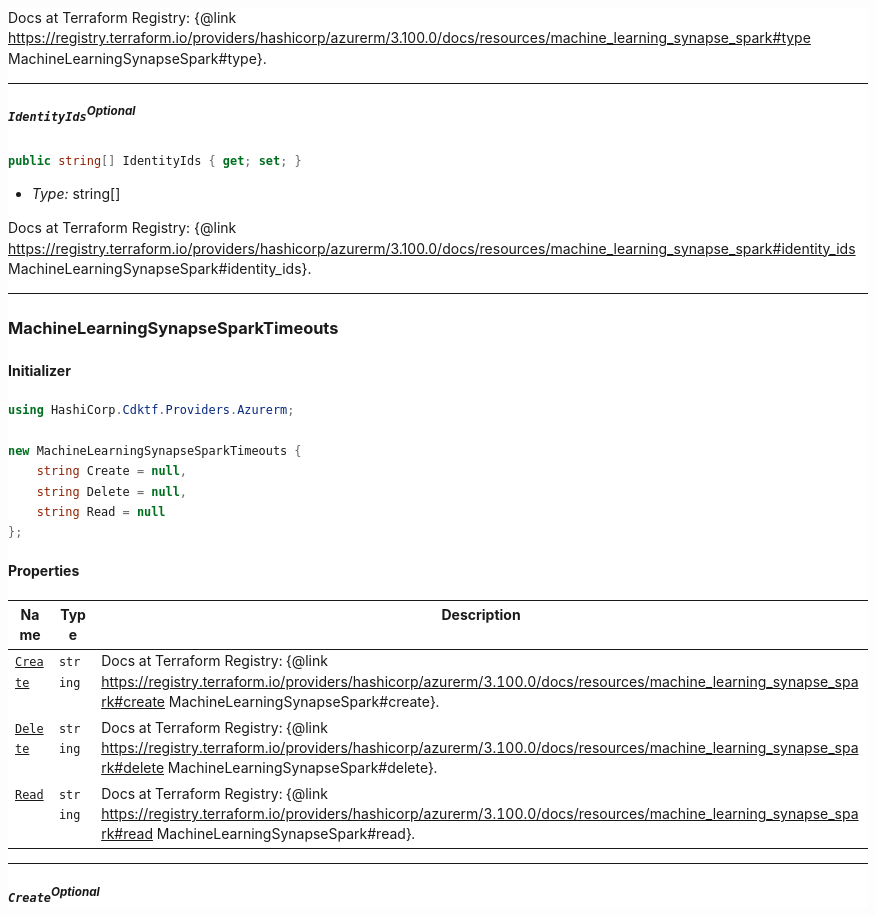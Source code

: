Docs at Terraform Registry: {@link https://registry.terraform.io/providers/hashicorp/azurerm/3.100.0/docs/resources/machine_learning_synapse_spark#type MachineLearningSynapseSpark#type}.

---

##### `IdentityIds`<sup>Optional</sup> <a name="IdentityIds" id="@cdktf/provider-azurerm.machineLearningSynapseSpark.MachineLearningSynapseSparkIdentity.property.identityIds"></a>

```csharp
public string[] IdentityIds { get; set; }
```

- *Type:* string[]

Docs at Terraform Registry: {@link https://registry.terraform.io/providers/hashicorp/azurerm/3.100.0/docs/resources/machine_learning_synapse_spark#identity_ids MachineLearningSynapseSpark#identity_ids}.

---

### MachineLearningSynapseSparkTimeouts <a name="MachineLearningSynapseSparkTimeouts" id="@cdktf/provider-azurerm.machineLearningSynapseSpark.MachineLearningSynapseSparkTimeouts"></a>

#### Initializer <a name="Initializer" id="@cdktf/provider-azurerm.machineLearningSynapseSpark.MachineLearningSynapseSparkTimeouts.Initializer"></a>

```csharp
using HashiCorp.Cdktf.Providers.Azurerm;

new MachineLearningSynapseSparkTimeouts {
    string Create = null,
    string Delete = null,
    string Read = null
};
```

#### Properties <a name="Properties" id="Properties"></a>

| **Name** | **Type** | **Description** |
| --- | --- | --- |
| <code><a href="#@cdktf/provider-azurerm.machineLearningSynapseSpark.MachineLearningSynapseSparkTimeouts.property.create">Create</a></code> | <code>string</code> | Docs at Terraform Registry: {@link https://registry.terraform.io/providers/hashicorp/azurerm/3.100.0/docs/resources/machine_learning_synapse_spark#create MachineLearningSynapseSpark#create}. |
| <code><a href="#@cdktf/provider-azurerm.machineLearningSynapseSpark.MachineLearningSynapseSparkTimeouts.property.delete">Delete</a></code> | <code>string</code> | Docs at Terraform Registry: {@link https://registry.terraform.io/providers/hashicorp/azurerm/3.100.0/docs/resources/machine_learning_synapse_spark#delete MachineLearningSynapseSpark#delete}. |
| <code><a href="#@cdktf/provider-azurerm.machineLearningSynapseSpark.MachineLearningSynapseSparkTimeouts.property.read">Read</a></code> | <code>string</code> | Docs at Terraform Registry: {@link https://registry.terraform.io/providers/hashicorp/azurerm/3.100.0/docs/resources/machine_learning_synapse_spark#read MachineLearningSynapseSpark#read}. |

---

##### `Create`<sup>Optional</sup> <a name="Create" id="@cdktf/provider-azurerm.machineLearningSynapseSpark.MachineLearningSynapseSparkTimeouts.property.create"></a>
